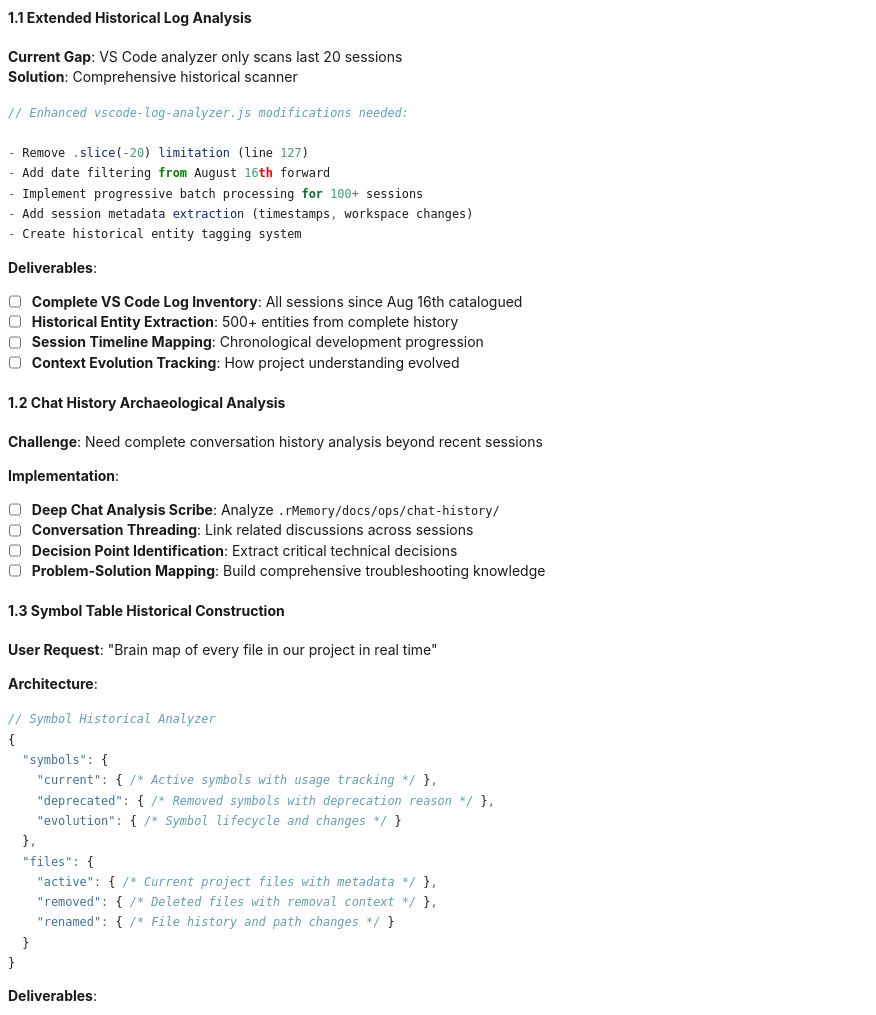 #### **1.1 Extended Historical Log Analysis**

**Current Gap**: VS Code analyzer only scans last 20 sessions  
**Solution**: Comprehensive historical scanner

```javascript
// Enhanced vscode-log-analyzer.js modifications needed:

- Remove .slice(-20) limitation (line 127)
- Add date filtering from August 16th forward  
- Implement progressive batch processing for 100+ sessions
- Add session metadata extraction (timestamps, workspace changes)
- Create historical entity tagging system

```

**Deliverables**:

- [ ] **Complete VS Code Log Inventory**: All sessions since Aug 16th catalogued
- [ ] **Historical Entity Extraction**: 500+ entities from complete history
- [ ] **Session Timeline Mapping**: Chronological development progression
- [ ] **Context Evolution Tracking**: How project understanding evolved

#### **1.2 Chat History Archaeological Analysis**

**Challenge**: Need complete conversation history analysis beyond recent sessions

**Implementation**:

- [ ] **Deep Chat Analysis Scribe**: Analyze `.rMemory/docs/ops/chat-history/`
- [ ] **Conversation Threading**: Link related discussions across sessions
- [ ] **Decision Point Identification**: Extract critical technical decisions
- [ ] **Problem-Solution Mapping**: Build comprehensive troubleshooting knowledge

#### **1.3 Symbol Table Historical Construction**

**User Request**: "Brain map of every file in our project in real time"

**Architecture**:

```javascript
// Symbol Historical Analyzer
{
  "symbols": {
    "current": { /* Active symbols with usage tracking */ },
    "deprecated": { /* Removed symbols with deprecation reason */ },
    "evolution": { /* Symbol lifecycle and changes */ }
  },
  "files": {
    "active": { /* Current project files with metadata */ },
    "removed": { /* Deleted files with removal context */ },
    "renamed": { /* File history and path changes */ }
  }
}
```

**Deliverables**:

